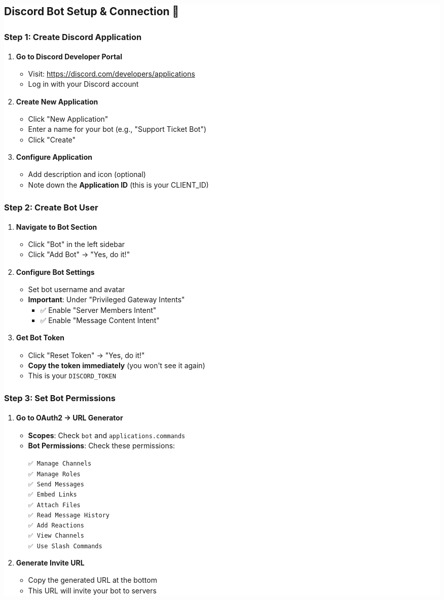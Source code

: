 ## Discord Bot Setup & Connection 🔗

### Step 1: Create Discord Application

1. **Go to Discord Developer Portal**
   - Visit: https://discord.com/developers/applications
   - Log in with your Discord account

2. **Create New Application**
   - Click "New Application"
   - Enter a name for your bot (e.g., "Support Ticket Bot")
   - Click "Create"

3. **Configure Application**
   - Add description and icon (optional)
   - Note down the **Application ID** (this is your CLIENT_ID)

### Step 2: Create Bot User

1. **Navigate to Bot Section**
   - Click "Bot" in the left sidebar
   - Click "Add Bot" → "Yes, do it!"

2. **Configure Bot Settings**
   - Set bot username and avatar
   - **Important**: Under "Privileged Gateway Intents"
     - ✅ Enable "Server Members Intent"
     - ✅ Enable "Message Content Intent"

3. **Get Bot Token**
   - Click "Reset Token" → "Yes, do it!"
   - **Copy the token immediately** (you won't see it again)
   - This is your `DISCORD_TOKEN`

### Step 3: Set Bot Permissions

1. **Go to OAuth2 → URL Generator**
   - **Scopes**: Check `bot` and `applications.commands`
   - **Bot Permissions**: Check these permissions:
     ```
     ✅ Manage Channels
     ✅ Manage Roles  
     ✅ Send Messages
     ✅ Embed Links
     ✅ Attach Files
     ✅ Read Message History
     ✅ Add Reactions
     ✅ View Channels
     ✅ Use Slash Commands
     ```

2. **Generate Invite URL**
   - Copy the generated URL at the bottom
   - This URL will invite your bot to servers
